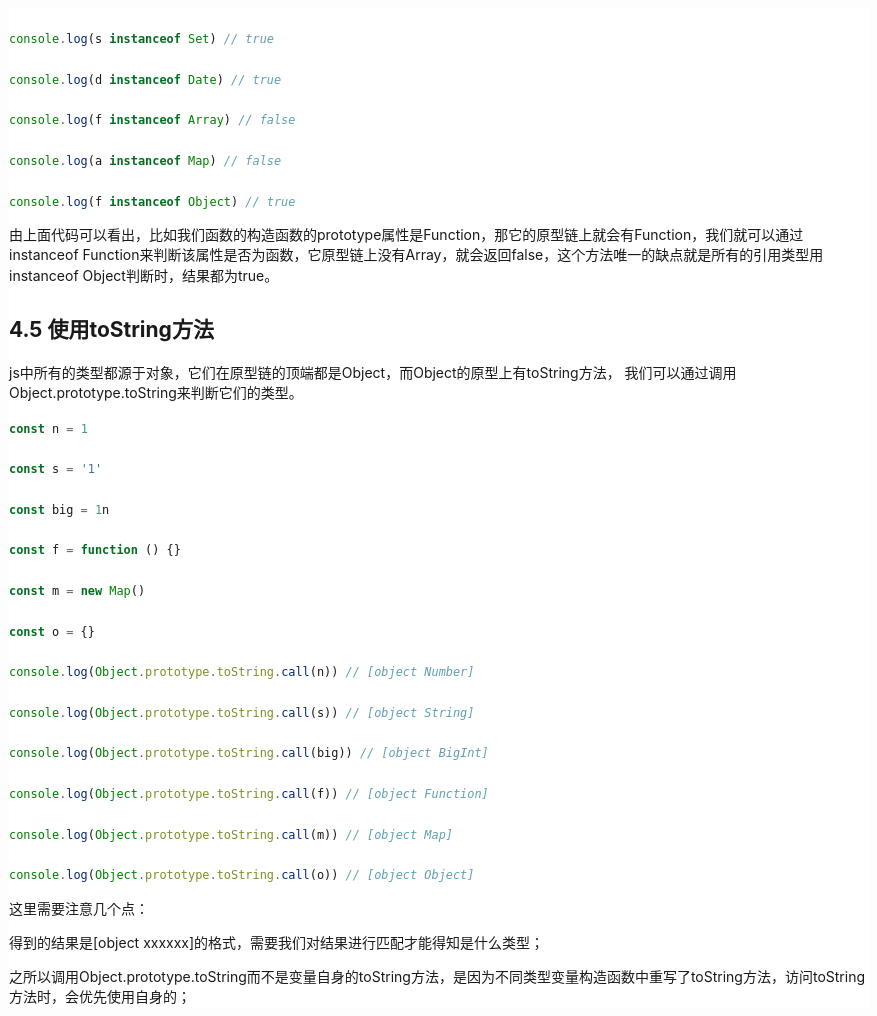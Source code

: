 ```js

console.log(s instanceof Set) // true

console.log(d instanceof Date) // true

console.log(f instanceof Array) // false

console.log(a instanceof Map) // false

console.log(f instanceof Object) // true
```

由上面代码可以看出，比如我们函数的构造函数的prototype属性是Function，那它的原型链上就会有Function，我们就可以通过instanceof Function来判断该属性是否为函数，它原型链上没有Array，就会返回false，这个方法唯一的缺点就是所有的引用类型用instanceof Object判断时，结果都为true。

## 4.5 使用toString方法

js中所有的类型都源于对象，它们在原型链的顶端都是Object，而Object的原型上有toString方法，
我们可以通过调用Object.prototype.toString来判断它们的类型。

```js
const n = 1

const s = '1'

const big = 1n

const f = function () {}

const m = new Map()

const o = {}

console.log(Object.prototype.toString.call(n)) // [object Number]

console.log(Object.prototype.toString.call(s)) // [object String]

console.log(Object.prototype.toString.call(big)) // [object BigInt]

console.log(Object.prototype.toString.call(f)) // [object Function]

console.log(Object.prototype.toString.call(m)) // [object Map]

console.log(Object.prototype.toString.call(o)) // [object Object]
```

这里需要注意几个点：

得到的结果是[object xxxxxx]的格式，需要我们对结果进行匹配才能得知是什么类型；

之所以调用Object.prototype.toString而不是变量自身的toString方法，是因为不同类型变量构造函数中重写了toString方法，访问toString方法时，会优先使用自身的；
